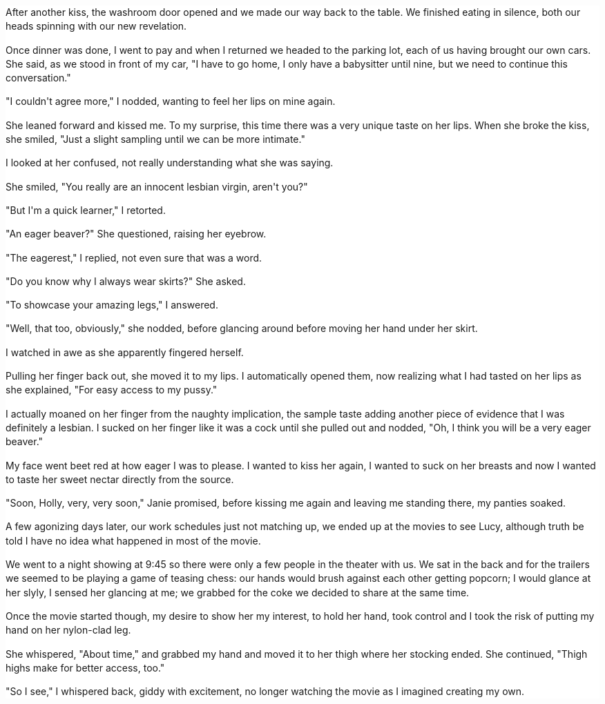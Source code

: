  After another kiss, the washroom door opened and we made our way back to the table. We finished eating in silence, both our heads spinning with our new revelation. 

 Once dinner was done, I went to pay and when I returned we headed to the parking lot, each of us having brought our own cars. She said, as we stood in front of my car, "I have to go home, I only have a babysitter until nine, but we need to continue this conversation." 

 "I couldn't agree more," I nodded, wanting to feel her lips on mine again. 

 She leaned forward and kissed me. To my surprise, this time there was a very unique taste on her lips. When she broke the kiss, she smiled, "Just a slight sampling until we can be more intimate." 

 I looked at her confused, not really understanding what she was saying. 

 She smiled, "You really are an innocent lesbian virgin, aren't you?" 

 "But I'm a quick learner," I retorted. 

 "An eager beaver?" She questioned, raising her eyebrow. 

 "The eagerest," I replied, not even sure that was a word. 

 "Do you know why I always wear skirts?" She asked. 

 "To showcase your amazing legs," I answered. 

 "Well, that too, obviously," she nodded, before glancing around before moving her hand under her skirt. 

 I watched in awe as she apparently fingered herself. 

 Pulling her finger back out, she moved it to my lips. I automatically opened them, now realizing what I had tasted on her lips as she explained, "For easy access to my pussy." 

 I actually moaned on her finger from the naughty implication, the sample taste adding another piece of evidence that I was definitely a lesbian. I sucked on her finger like it was a cock until she pulled out and nodded, "Oh, I think you will be a very eager beaver." 

 My face went beet red at how eager I was to please. I wanted to kiss her again, I wanted to suck on her breasts and now I wanted to taste her sweet nectar directly from the source. 

 "Soon, Holly, very, very soon," Janie promised, before kissing me again and leaving me standing there, my panties soaked. 

 A few agonizing days later, our work schedules just not matching up, we ended up at the movies to see Lucy, although truth be told I have no idea what happened in most of the movie. 

 We went to a night showing at 9:45 so there were only a few people in the theater with us. We sat in the back and for the trailers we seemed to be playing a game of teasing chess: our hands would brush against each other getting popcorn; I would glance at her slyly, I sensed her glancing at me; we grabbed for the coke we decided to share at the same time. 

 Once the movie started though, my desire to show her my interest, to hold her hand, took control and I took the risk of putting my hand on her nylon-clad leg. 

 She whispered, "About time," and grabbed my hand and moved it to her thigh where her stocking ended. She continued, "Thigh highs make for better access, too." 

 "So I see," I whispered back, giddy with excitement, no longer watching the movie as I imagined creating my own. 

